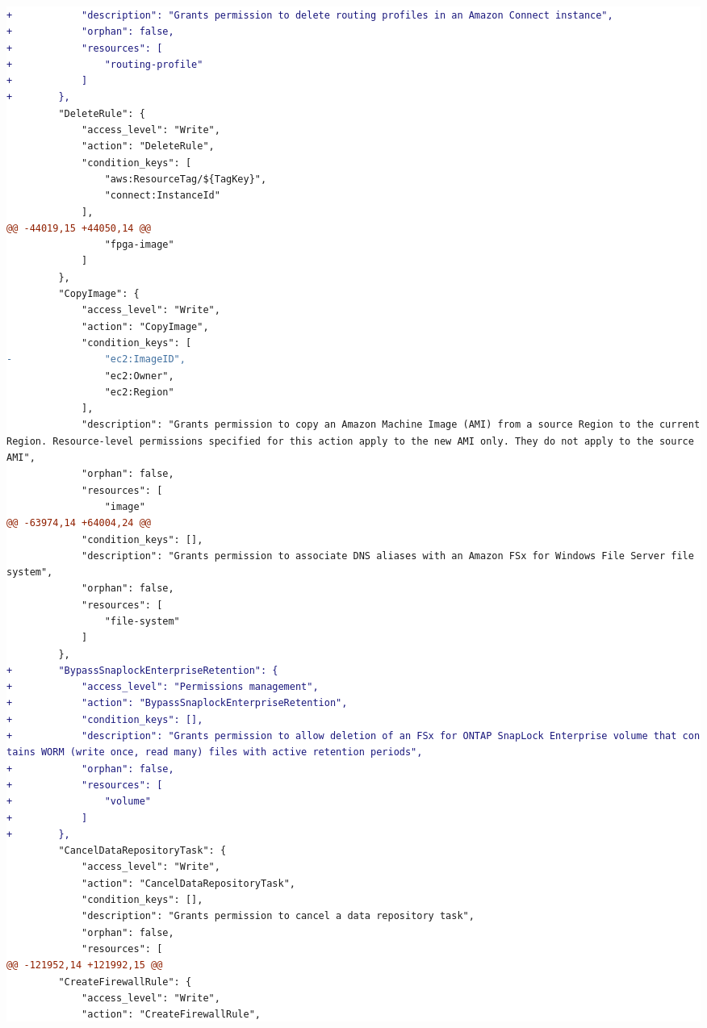 ```diff
+            "description": "Grants permission to delete routing profiles in an Amazon Connect instance",
+            "orphan": false,
+            "resources": [
+                "routing-profile"
+            ]
+        },
         "DeleteRule": {
             "access_level": "Write",
             "action": "DeleteRule",
             "condition_keys": [
                 "aws:ResourceTag/${TagKey}",
                 "connect:InstanceId"
             ],
@@ -44019,15 +44050,14 @@
                 "fpga-image"
             ]
         },
         "CopyImage": {
             "access_level": "Write",
             "action": "CopyImage",
             "condition_keys": [
-                "ec2:ImageID",
                 "ec2:Owner",
                 "ec2:Region"
             ],
             "description": "Grants permission to copy an Amazon Machine Image (AMI) from a source Region to the current Region. Resource-level permissions specified for this action apply to the new AMI only. They do not apply to the source AMI",
             "orphan": false,
             "resources": [
                 "image"
@@ -63974,14 +64004,24 @@
             "condition_keys": [],
             "description": "Grants permission to associate DNS aliases with an Amazon FSx for Windows File Server file system",
             "orphan": false,
             "resources": [
                 "file-system"
             ]
         },
+        "BypassSnaplockEnterpriseRetention": {
+            "access_level": "Permissions management",
+            "action": "BypassSnaplockEnterpriseRetention",
+            "condition_keys": [],
+            "description": "Grants permission to allow deletion of an FSx for ONTAP SnapLock Enterprise volume that contains WORM (write once, read many) files with active retention periods",
+            "orphan": false,
+            "resources": [
+                "volume"
+            ]
+        },
         "CancelDataRepositoryTask": {
             "access_level": "Write",
             "action": "CancelDataRepositoryTask",
             "condition_keys": [],
             "description": "Grants permission to cancel a data repository task",
             "orphan": false,
             "resources": [
@@ -121952,14 +121992,15 @@
         "CreateFirewallRule": {
             "access_level": "Write",
             "action": "CreateFirewallRule",
```